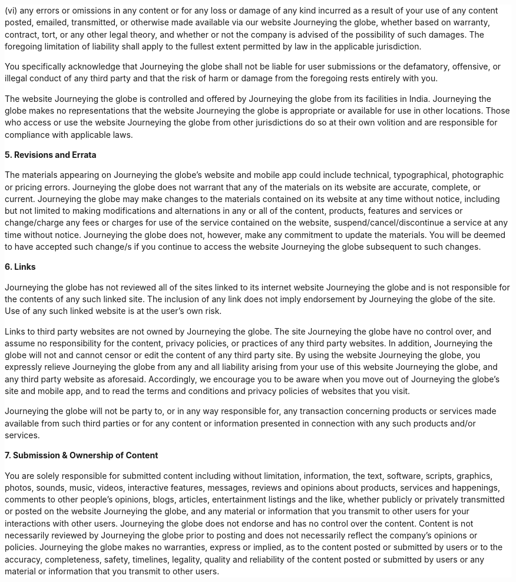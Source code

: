 (vi) any errors or omissions in any content or for any loss or damage of any kind incurred as a result of your use of any content posted, emailed, transmitted, or otherwise made available via our website Journeying the globe, whether based on warranty, contract, tort, or any other legal theory, and whether or not the company is advised of the possibility of such damages. The foregoing limitation of liability shall apply to the fullest extent permitted by law in the applicable jurisdiction.

You specifically acknowledge that Journeying the globe shall not be liable for user submissions or the defamatory, offensive, or illegal conduct of any third party and that the risk of harm or damage from the foregoing rests entirely with you.

The website Journeying the globe is controlled and offered by Journeying the globe from its facilities in India. Journeying the globe makes no representations that the website Journeying the globe is appropriate or available for use in other locations. Those who access or use the website Journeying the globe from other jurisdictions do so at their own volition and are responsible for compliance with applicable laws.

**5. Revisions and Errata**

The materials appearing on Journeying the globe’s website and mobile app could include technical, typographical, photographic or pricing errors. Journeying the globe does not warrant that any of the materials on its website are accurate, complete, or current. Journeying the globe may make changes to the materials contained on its website at any time without notice, including but not limited to making modifications and alternations in any or all of the content, products, features and services or change/charge any fees or charges for use of the service contained on the website, suspend/cancel/discontinue a service at any time without notice. Journeying the globe does not, however, make any commitment to update the materials. You will be deemed to have accepted such change/s if you continue to access the website Journeying the globe subsequent to such changes.

**6. Links**

Journeying the globe has not reviewed all of the sites linked to its internet website Journeying the globe and is not responsible for the contents of any such linked site. The inclusion of any link does not imply endorsement by Journeying the globe of the site. Use of any such linked website is at the user’s own risk.

Links to third party websites are not owned by Journeying the globe. The site Journeying the globe have no control over, and assume no responsibility for the content, privacy policies, or practices of any third party websites. In addition, Journeying the globe will not and cannot censor or edit the content of any third party site. By using the website Journeying the globe, you expressly relieve Journeying the globe from any and all liability arising from your use of this website Journeying the globe, and any third party website as aforesaid. Accordingly, we encourage you to be aware when you move out of Journeying the globe’s site and mobile app, and to read the terms and conditions and privacy policies of websites that you visit.

Journeying the globe will not be party to, or in any way responsible for, any transaction concerning products or services made available from such third parties or for any content or information presented in connection with any such products and/or services.

**7. Submission &amp; Ownership of Content**

You are solely responsible for submitted content including without limitation, information, the text, software, scripts, graphics, photos, sounds, music, videos, interactive features, messages, reviews and opinions about products, services and happenings, comments to other people’s opinions, blogs, articles, entertainment listings and the like, whether publicly or privately transmitted or posted on the website Journeying the globe, and any material or information that you transmit to other users for your interactions with other users. Journeying the globe does not endorse and has no control over the content. Content is not necessarily reviewed by Journeying the globe prior to posting and does not necessarily reflect the company’s opinions or policies. Journeying the globe makes no warranties, express or implied, as to the content posted or submitted by users or to the accuracy, completeness, safety, timelines, legality, quality and reliability of the content posted or submitted by users or any material or information that you transmit to other users.
